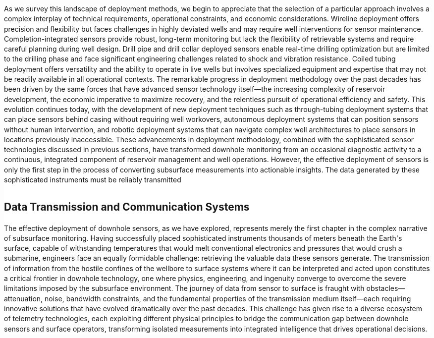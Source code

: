 As we survey this landscape of deployment methods, we begin to appreciate that the selection of a particular approach involves a complex interplay of technical requirements, operational constraints, and economic considerations. Wireline deployment offers precision and flexibility but faces challenges in highly deviated wells and may require well interventions for sensor maintenance. Completion-integrated sensors provide robust, long-term monitoring but lack the flexibility of retrievable systems and require careful planning during well design. Drill pipe and drill collar deployed sensors enable real-time drilling optimization but are limited to the drilling phase and face significant engineering challenges related to shock and vibration resistance. Coiled tubing deployment offers versatility and the ability to operate in live wells but involves specialized equipment and expertise that may not be readily available in all operational contexts. The remarkable progress in deployment methodology over the past decades has been driven by the same forces that have advanced sensor technology itself—the increasing complexity of reservoir development, the economic imperative to maximize recovery, and the relentless pursuit of operational efficiency and safety. This evolution continues today, with the development of new deployment techniques such as through-tubing deployment systems that can place sensors behind casing without requiring well workovers, autonomous deployment systems that can position sensors without human intervention, and robotic deployment systems that can navigate complex well architectures to place sensors in locations previously inaccessible. These advancements in deployment methodology, combined with the sophisticated sensor technologies discussed in previous sections, have transformed downhole monitoring from an occasional diagnostic activity to a continuous, integrated component of reservoir management and well operations. However, the effective deployment of sensors is only the first step in the process of converting subsurface measurements into actionable insights. The data generated by these sophisticated instruments must be reliably transmitted

## Data Transmission and Communication Systems

The effective deployment of downhole sensors, as we have explored, represents merely the first chapter in the complex narrative of subsurface monitoring. Having successfully placed sophisticated instruments thousands of meters beneath the Earth's surface, capable of withstanding temperatures that would melt conventional electronics and pressures that would crush a submarine, engineers face an equally formidable challenge: retrieving the valuable data these sensors generate. The transmission of information from the hostile confines of the wellbore to surface systems where it can be interpreted and acted upon constitutes a critical frontier in downhole technology, one where physics, engineering, and ingenuity converge to overcome the severe limitations imposed by the subsurface environment. The journey of data from sensor to surface is fraught with obstacles—attenuation, noise, bandwidth constraints, and the fundamental properties of the transmission medium itself—each requiring innovative solutions that have evolved dramatically over the past decades. This challenge has given rise to a diverse ecosystem of telemetry technologies, each exploiting different physical principles to bridge the communication gap between downhole sensors and surface operators, transforming isolated measurements into integrated intelligence that drives operational decisions.
